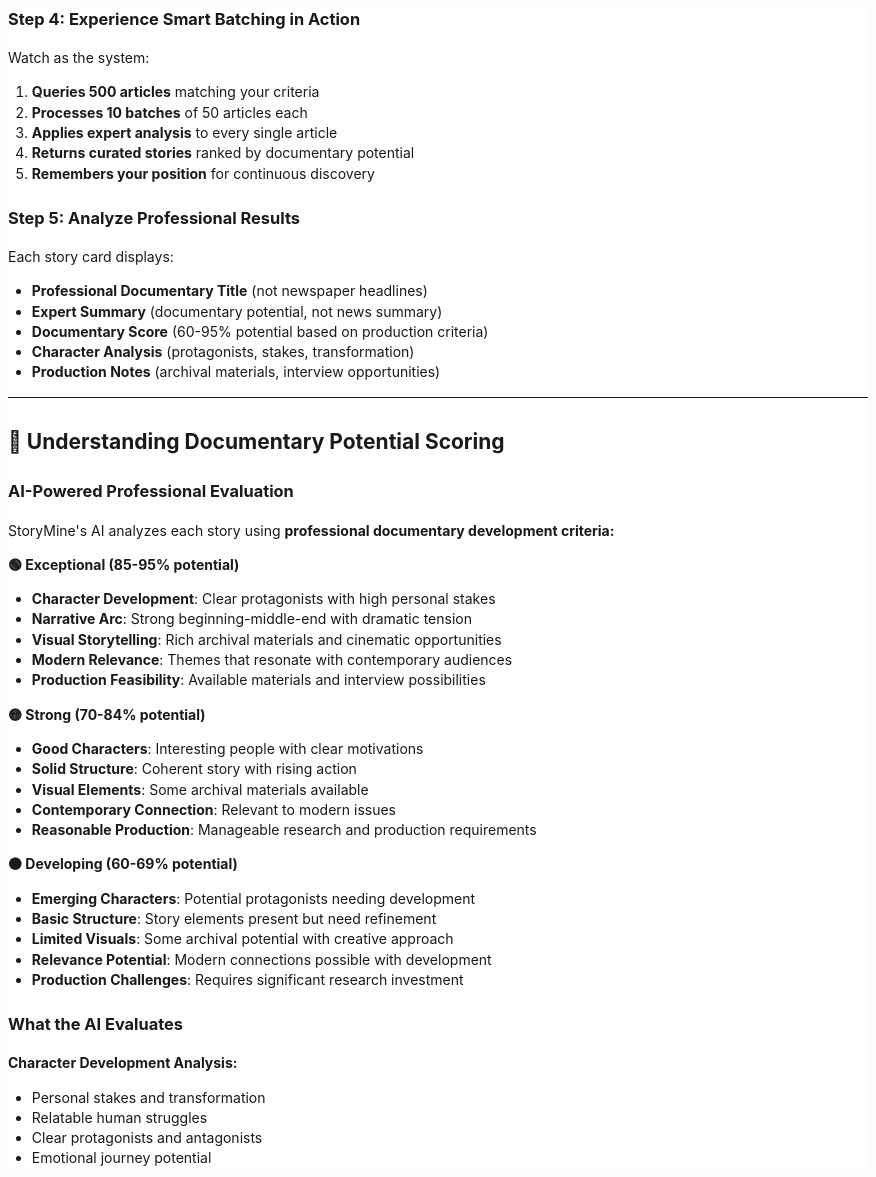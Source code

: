 ### Step 4: Experience Smart Batching in Action
Watch as the system:
1. **Queries 500 articles** matching your criteria
2. **Processes 10 batches** of 50 articles each
3. **Applies expert analysis** to every single article
4. **Returns curated stories** ranked by documentary potential
5. **Remembers your position** for continuous discovery

### Step 5: Analyze Professional Results
Each story card displays:
- **Professional Documentary Title** (not newspaper headlines)
- **Expert Summary** (documentary potential, not news summary)
- **Documentary Score** (60-95% potential based on production criteria)
- **Character Analysis** (protagonists, stakes, transformation)
- **Production Notes** (archival materials, interview opportunities)

---

## 🎯 Understanding Documentary Potential Scoring

### AI-Powered Professional Evaluation

StoryMine's AI analyzes each story using **professional documentary development criteria:**

**🟢 Exceptional (85-95% potential)**
- **Character Development**: Clear protagonists with high personal stakes
- **Narrative Arc**: Strong beginning-middle-end with dramatic tension
- **Visual Storytelling**: Rich archival materials and cinematic opportunities
- **Modern Relevance**: Themes that resonate with contemporary audiences
- **Production Feasibility**: Available materials and interview possibilities

**🟡 Strong (70-84% potential)**
- **Good Characters**: Interesting people with clear motivations
- **Solid Structure**: Coherent story with rising action
- **Visual Elements**: Some archival materials available
- **Contemporary Connection**: Relevant to modern issues
- **Reasonable Production**: Manageable research and production requirements

**🟠 Developing (60-69% potential)**
- **Emerging Characters**: Potential protagonists needing development
- **Basic Structure**: Story elements present but need refinement
- **Limited Visuals**: Some archival potential with creative approach
- **Relevance Potential**: Modern connections possible with development
- **Production Challenges**: Requires significant research investment

### What the AI Evaluates

**Character Development Analysis:**
- Personal stakes and transformation
- Relatable human struggles
- Clear protagonists and antagonists
- Emotional journey potential
